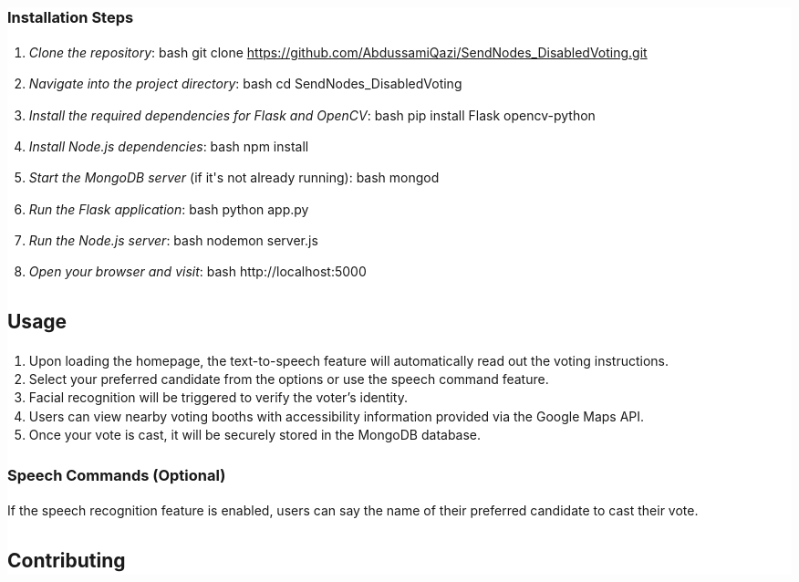 ### Installation Steps

1. *Clone the repository*:
   bash
   git clone https://github.com/AbdussamiQazi/SendNodes_DisabledVoting.git
   

2. *Navigate into the project directory*:
   bash
   cd SendNodes_DisabledVoting
   

3. *Install the required dependencies for Flask and OpenCV*:
   bash
   pip install Flask opencv-python
   

4. *Install Node.js dependencies*:
   bash
   npm install
   

5. *Start the MongoDB server* (if it's not already running):
   bash
   mongod
   

6. *Run the Flask application*:
   bash
   python app.py
   

7. *Run the Node.js server*:
   bash
   nodemon server.js
   

8. *Open your browser and visit*:
   bash
   http://localhost:5000
   

## Usage

1. Upon loading the homepage, the text-to-speech feature will automatically read out the voting instructions.
2. Select your preferred candidate from the options or use the speech command feature.
3. Facial recognition will be triggered to verify the voter’s identity.
4. Users can view nearby voting booths with accessibility information provided via the Google Maps API.
5. Once your vote is cast, it will be securely stored in the MongoDB database.

### Speech Commands (Optional)
If the speech recognition feature is enabled, users can say the name of their preferred candidate to cast their vote.

## Contributing
